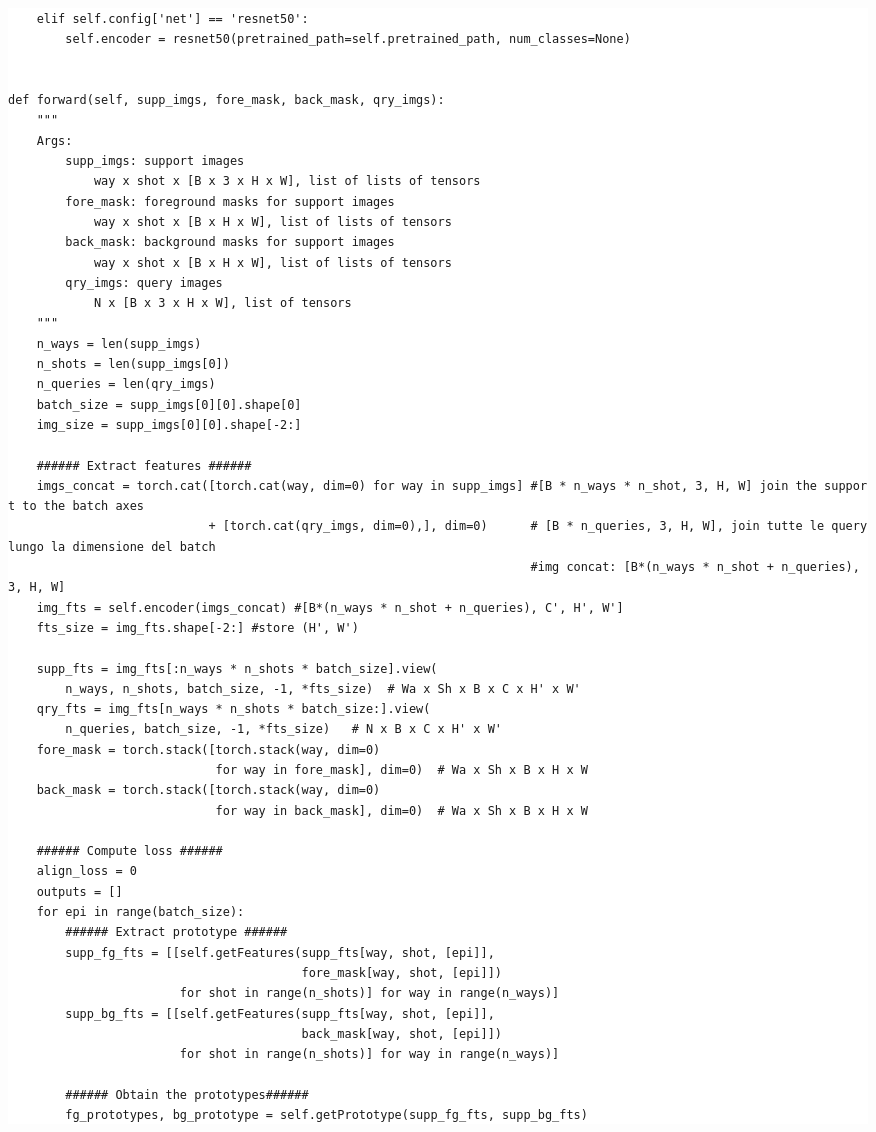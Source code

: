         elif self.config['net'] == 'resnet50':
            self.encoder = resnet50(pretrained_path=self.pretrained_path, num_classes=None)


    def forward(self, supp_imgs, fore_mask, back_mask, qry_imgs):
        """
        Args:
            supp_imgs: support images
                way x shot x [B x 3 x H x W], list of lists of tensors
            fore_mask: foreground masks for support images
                way x shot x [B x H x W], list of lists of tensors
            back_mask: background masks for support images
                way x shot x [B x H x W], list of lists of tensors
            qry_imgs: query images
                N x [B x 3 x H x W], list of tensors
        """
        n_ways = len(supp_imgs)
        n_shots = len(supp_imgs[0])
        n_queries = len(qry_imgs)
        batch_size = supp_imgs[0][0].shape[0]
        img_size = supp_imgs[0][0].shape[-2:]

        ###### Extract features ######
        imgs_concat = torch.cat([torch.cat(way, dim=0) for way in supp_imgs] #[B * n_ways * n_shot, 3, H, W] join the support to the batch axes
                                + [torch.cat(qry_imgs, dim=0),], dim=0)      # [B * n_queries, 3, H, W], join tutte le query lungo la dimensione del batch
                                                                             #img concat: [B*(n_ways * n_shot + n_queries), 3, H, W]
        img_fts = self.encoder(imgs_concat) #[B*(n_ways * n_shot + n_queries), C', H', W']
        fts_size = img_fts.shape[-2:] #store (H', W')

        supp_fts = img_fts[:n_ways * n_shots * batch_size].view(
            n_ways, n_shots, batch_size, -1, *fts_size)  # Wa x Sh x B x C x H' x W'
        qry_fts = img_fts[n_ways * n_shots * batch_size:].view(
            n_queries, batch_size, -1, *fts_size)   # N x B x C x H' x W'
        fore_mask = torch.stack([torch.stack(way, dim=0)
                                 for way in fore_mask], dim=0)  # Wa x Sh x B x H x W
        back_mask = torch.stack([torch.stack(way, dim=0)
                                 for way in back_mask], dim=0)  # Wa x Sh x B x H x W

        ###### Compute loss ######
        align_loss = 0
        outputs = []
        for epi in range(batch_size):
            ###### Extract prototype ######
            supp_fg_fts = [[self.getFeatures(supp_fts[way, shot, [epi]],
                                             fore_mask[way, shot, [epi]])
                            for shot in range(n_shots)] for way in range(n_ways)]
            supp_bg_fts = [[self.getFeatures(supp_fts[way, shot, [epi]],
                                             back_mask[way, shot, [epi]])
                            for shot in range(n_shots)] for way in range(n_ways)]

            ###### Obtain the prototypes######
            fg_prototypes, bg_prototype = self.getPrototype(supp_fg_fts, supp_bg_fts)
